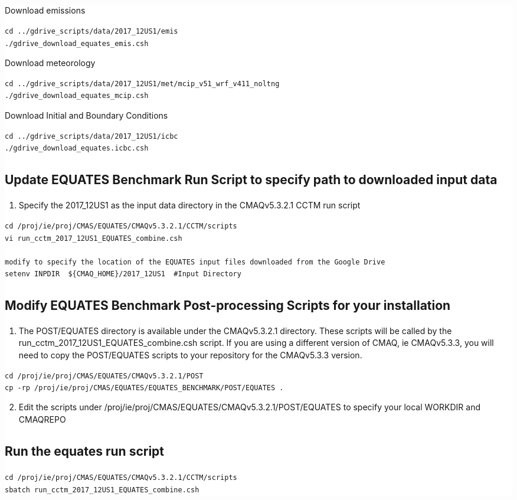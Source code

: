 Download emissions

```
cd ../gdrive_scripts/data/2017_12US1/emis
./gdrive_download_equates_emis.csh
```

Download meteorology

```
cd ../gdrive_scripts/data/2017_12US1/met/mcip_v51_wrf_v411_noltng
./gdrive_download_equates_mcip.csh
```

Download Initial and Boundary Conditions

```
cd ../gdrive_scripts/data/2017_12US1/icbc
./gdrive_download_equates.icbc.csh
```

## Update EQUATES Benchmark Run Script to specify path to downloaded input data

1. Specify the 2017_12US1 as the input data directory in the CMAQv5.3.2.1 CCTM run script

```
cd /proj/ie/proj/CMAS/EQUATES/CMAQv5.3.2.1/CCTM/scripts
vi run_cctm_2017_12US1_EQUATES_combine.csh

modify to specify the location of the EQUATES input files downloaded from the Google Drive 
setenv INPDIR  ${CMAQ_HOME}/2017_12US1  #Input Directory
```

## Modify EQUATES Benchmark Post-processing Scripts for your installation

1. The POST/EQUATES directory is available under the CMAQv5.3.2.1 directory. 
These scripts will be called by the run_cctm_2017_12US1_EQUATES_combine.csh script.
If you are using a different version of CMAQ, ie CMAQv5.3.3, you will need to copy the POST/EQUATES scripts to your repository for the CMAQv5.3.3 version.

```
cd /proj/ie/proj/CMAS/EQUATES/CMAQv5.3.2.1/POST
cp -rp /proj/ie/proj/CMAS/EQUATES/EQUATES_BENCHMARK/POST/EQUATES .
```

2. Edit the scripts under /proj/ie/proj/CMAS/EQUATES/CMAQv5.3.2.1/POST/EQUATES to specify your local WORKDIR and CMAQREPO

## Run the equates run script

```
cd /proj/ie/proj/CMAS/EQUATES/CMAQv5.3.2.1/CCTM/scripts
sbatch run_cctm_2017_12US1_EQUATES_combine.csh
```
